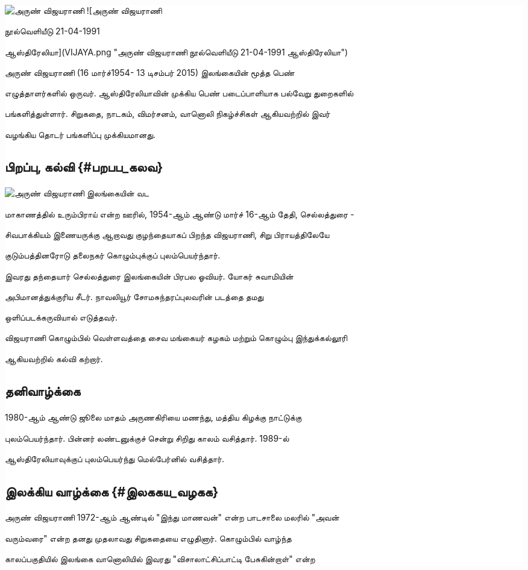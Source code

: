 ![அருண் விஜயராணி](அருண்_விஜயராணி.jpg "அருண் விஜயராணி") ![அருண் விஜயராணி

நூல்வெளியீடு 21-04-1991

ஆஸ்திரேலியா](VIJAYA.png "அருண் விஜயராணி நூல்வெளியீடு 21-04-1991 ஆஸ்திரேலியா")

அருண் விஜயராணி (16 மார்ச்1954- 13 டிசம்பர் 2015) இலங்கையின் மூத்த பெண்

எழுத்தாளர்களில் ஒருவர். ஆஸ்திரேலியாவின் முக்கிய பெண் படைப்பாளியாக பல்வேறு துறைகளில்

பங்களித்துள்ளார். சிறுகதை, நாடகம், விமர்சனம், வானொலி நிகழ்ச்சிகள் ஆகியவற்றில் இவர்

வழங்கிய தொடர் பங்களிப்பு முக்கியமானது.



## பிறப்பு, கல்வி {#பறபப_கலவ}



![அருண் விஜயராணி ](அருண்_விஜயராணி2.webp "அருண் விஜயராணி ") இலங்கையின் வட

மாகாணத்தில் உரும்பிராய் என்ற ஊரில், 1954-ஆம் ஆண்டு மார்ச் 16-ஆம் தேதி, செல்லத்துரை -

சிவபாக்கியம் இணையருக்கு ஆறாவது குழந்தையாகப் பிறந்த விஜயராணி, சிறு பிராயத்திலேயே

குடும்பத்தினரோடு தலைநகர் கொழும்புக்குப் புலம்பெயர்ந்தார்.



இவரது தந்தையார் செல்லத்துரை இலங்கையின் பிரபல ஓவியர். யோகர் சுவாமியின்

அபிமானத்துக்குரிய சீடர். நாவலியூர் சோமசுந்தரப்புலவரின் படத்தை தமது

ஒளிப்படக்கருவியால் எடுத்தவர்.



விஜயராணி கொழும்பில் வெள்ளவத்தை சைவ மங்கையர் கழகம் மற்றும் கொழும்பு இந்துக்கல்லூரி

ஆகியவற்றில் கல்வி கற்றார்.



## தனிவாழ்க்கை



1980-ஆம் ஆண்டு ஜூலை மாதம் அருணகிரியை மணந்து, மத்திய கிழக்கு நாட்டுக்கு

புலம்பெயர்ந்தார். பின்னர் லண்டனுக்குச் சென்று சிறிது காலம் வசித்தார். 1989-ல்

ஆஸ்திரேலியாவுக்குப் புலம்பெயர்ந்து மெல்பேர்னில் வசித்தார்.



## இலக்கிய வாழ்க்கை {#இலககய_வழகக}



அருண் விஜயராணி 1972-ஆம் ஆண்டில் \"இந்து மாணவன்\" என்ற பாடசாலை மலரில் \"அவன்

வரும்வரை\" என்ற தனது முதலாவது சிறுகதையை எழுதினார். கொழும்பில் வாழ்ந்த

காலப்பகுதியில் இலங்கை வானொலியில் இவரது \"விசாலாட்சிப்பாட்டி பேசுகின்றாள்\" என்ற
